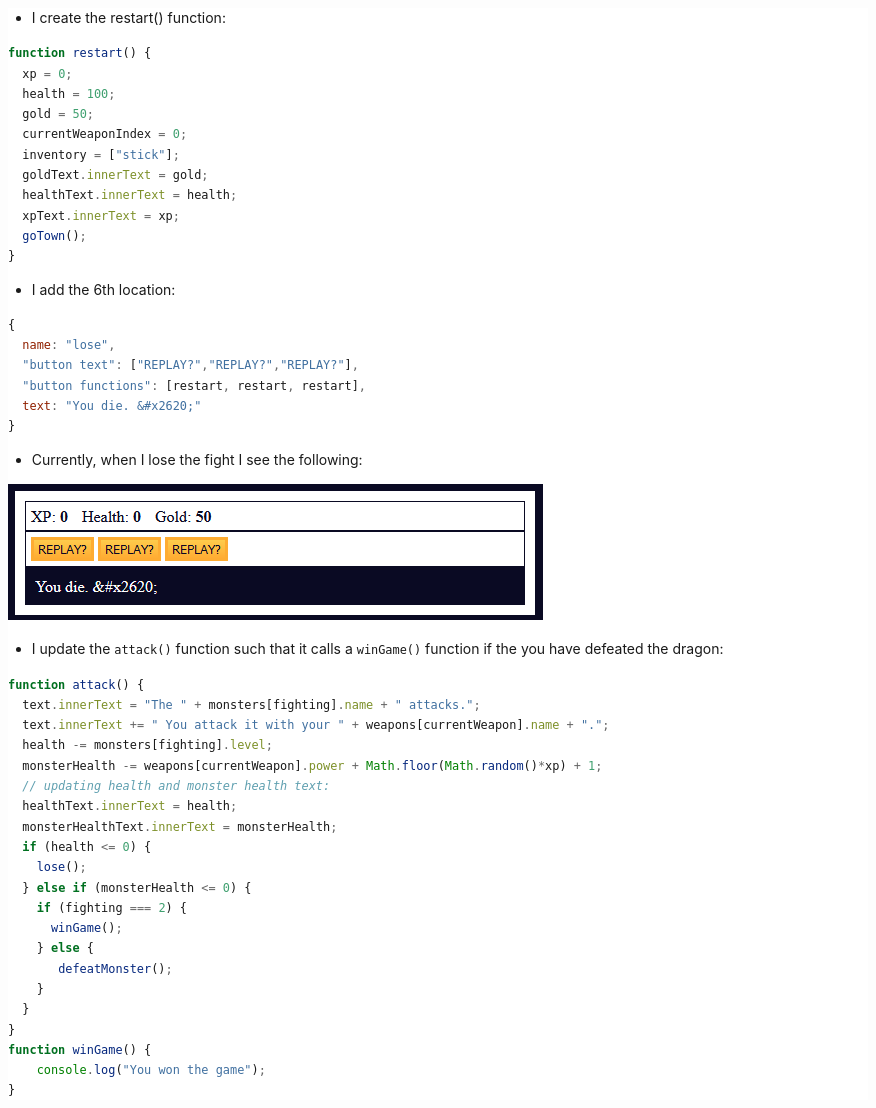 * I create the restart() function:
```js
function restart() {
  xp = 0;
  health = 100;
  gold = 50;
  currentWeaponIndex = 0;
  inventory = ["stick"];
  goldText.innerText = gold;
  healthText.innerText = health;
  xpText.innerText = xp;
  goTown();
}
```

* I add the 6th location:
```js
{
  name: "lose",
  "button text": ["REPLAY?","REPLAY?","REPLAY?"],
  "button functions": [restart, restart, restart],
  text: "You die. &#x2620;"
}
```
* Currently, when I lose the fight I see the following:

![](screenshots/2024-06-01-11-26-21.png)

* I update the `attack()` function such that it calls a `winGame()` function if the you have defeated the dragon:
```js
function attack() {
  text.innerText = "The " + monsters[fighting].name + " attacks.";
  text.innerText += " You attack it with your " + weapons[currentWeapon].name + ".";
  health -= monsters[fighting].level;
  monsterHealth -= weapons[currentWeapon].power + Math.floor(Math.random()*xp) + 1;
  // updating health and monster health text:
  healthText.innerText = health;
  monsterHealthText.innerText = monsterHealth;
  if (health <= 0) {
    lose();
  } else if (monsterHealth <= 0) {
    if (fighting === 2) {
      winGame();
    } else {
       defeatMonster();
    }
  }
}
function winGame() {
    console.log("You won the game");
}
```
